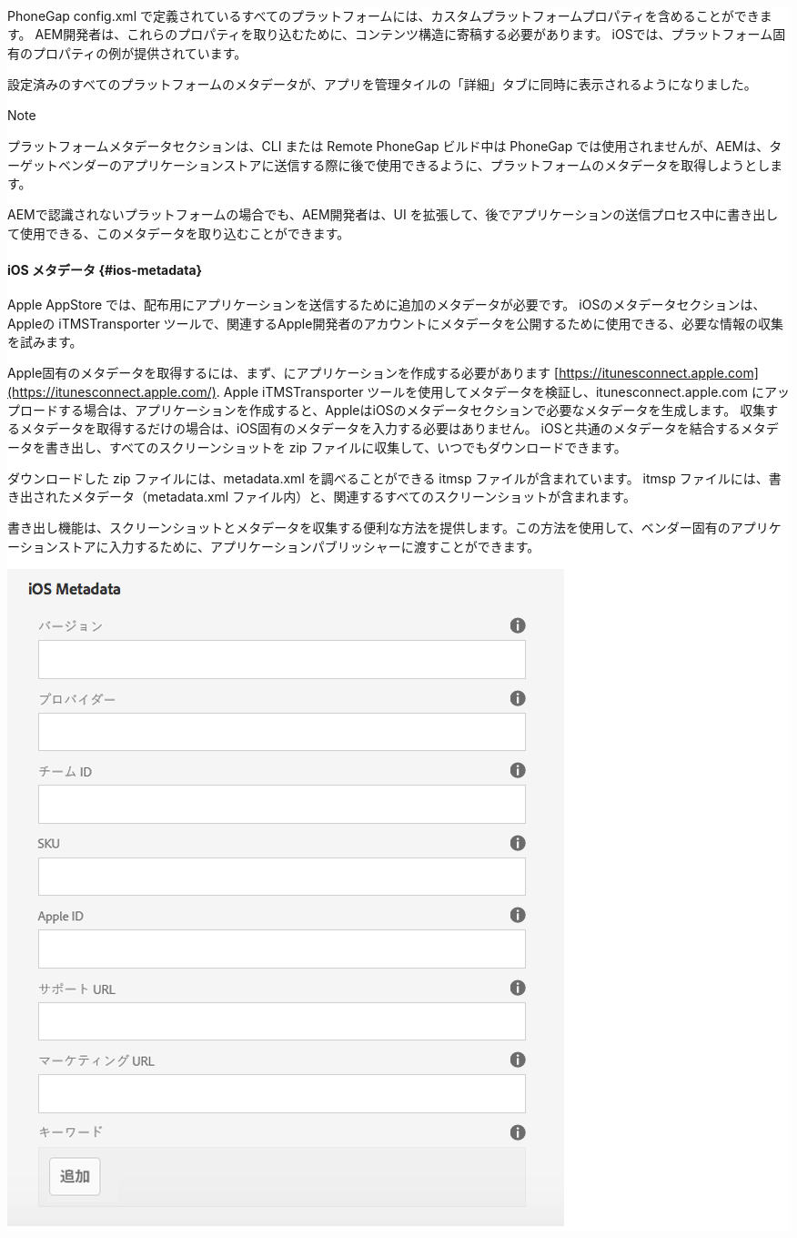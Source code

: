 PhoneGap config.xml で定義されているすべてのプラットフォームには、カスタムプラットフォームプロパティを含めることができます。 AEM開発者は、これらのプロパティを取り込むために、コンテンツ構造に寄稿する必要があります。 iOSでは、プラットフォーム固有のプロパティの例が提供されています。

設定済みのすべてのプラットフォームのメタデータが、アプリを管理タイルの「詳細」タブに同時に表示されるようになりました。

>[!NOTE]
>
>プラットフォームメタデータセクションは、CLI または Remote PhoneGap ビルド中は PhoneGap では使用されませんが、AEMは、ターゲットベンダーのアプリケーションストアに送信する際に後で使用できるように、プラットフォームのメタデータを取得しようとします。

AEMで認識されないプラットフォームの場合でも、AEM開発者は、UI を拡張して、後でアプリケーションの送信プロセス中に書き出して使用できる、このメタデータを取り込むことができます。

#### iOS メタデータ {#ios-metadata}

Apple AppStore では、配布用にアプリケーションを送信するために追加のメタデータが必要です。 iOSのメタデータセクションは、Appleの iTMSTransporter ツールで、関連するApple開発者のアカウントにメタデータを公開するために使用できる、必要な情報の収集を試みます。

Apple固有のメタデータを取得するには、まず、にアプリケーションを作成する必要があります [https://itunesconnect.apple.com](https://itunesconnect.apple.com/). Apple iTMSTransporter ツールを使用してメタデータを検証し、itunesconnect.apple.com にアップロードする場合は、アプリケーションを作成すると、AppleはiOSのメタデータセクションで必要なメタデータを生成します。 収集するメタデータを取得するだけの場合は、iOS固有のメタデータを入力する必要はありません。 iOSと共通のメタデータを結合するメタデータを書き出し、すべてのスクリーンショットを zip ファイルに収集して、いつでもダウンロードできます。

ダウンロードした zip ファイルには、metadata.xml を調べることができる itmsp ファイルが含まれています。 itmsp ファイルには、書き出されたメタデータ（metadata.xml ファイル内）と、関連するすべてのスクリーンショットが含まれます。

書き出し機能は、スクリーンショットとメタデータを収集する便利な方法を提供します。この方法を使用して、ベンダー固有のアプリケーションストアに入力するために、アプリケーションパブリッシャーに渡すことができます。

![chlimage_1-120](assets/chlimage_1-120.png)
